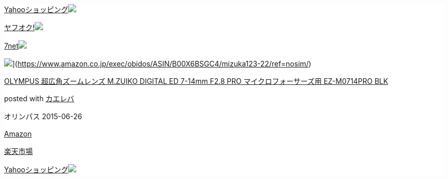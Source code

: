 [Yahooショッピング![](//ad.jp.ap.valuecommerce.com/servlet/gifbanner?sid=3066752&pid=881990642)](//ck.jp.ap.valuecommerce.com/servlet/referral?sid=3066752&pid=881990642&vc_url=http%3A%2F%2Fsearch.shopping.yahoo.co.jp%2Fsearch%3Fp%3DOLYMPUS%2520%25E3%2583%259F%25E3%2583%25A9%25E3%2583%25BC%25E3%2583%25AC%25E3%2582%25B9%25E4%25B8%2580%25E7%259C%25BC%2520OM-D%2520E-M1%252012-40mm%2520F2.8%2520%25E3%2583%25AC%25E3%2583%25B3%25E3%2582%25BA%25E3%2582%25AD%25E3%2583%2583%25E3%2583%2588%2520%25E3%2583%2596%25E3%2583%25A9%25E3%2583%2583%25E3%2582%25AF%2520%25E9%2598%25B2%25E5%25A1%25B5%2520%25E9%2598%25B2%25E6%25BB%25B4%2520OM-D%2520E-M1%252012-40mmF2.8LKIT)

[ヤフオク!![](//ad.jp.ap.valuecommerce.com/servlet/gifbanner?sid=3066752&pid=881990645)](//ck.jp.ap.valuecommerce.com/servlet/referral?sid=3066752&pid=881990645&vc_url=http%3A%2F%2Fauctions.search.yahoo.co.jp%2Fsearch%3Fvo%3D%26ve%3D%26auccat%3D0%26aucminprice%3D%26aucmaxprice%3D%26aucmin_bidorbuy_price%3D%26aucmax_bidorbuy_price%3D%26loc_cd%3D0%26abatch%3D0%26istatus%3D0%26filtered%3D1%26ei%3DUTF-8%26tab_ex%3Dcommerce%26va%3DOLYMPUS%2520%25E3%2583%259F%25E3%2583%25A9%25E3%2583%25BC%25E3%2583%25AC%25E3%2582%25B9%25E4%25B8%2580%25E7%259C%25BC%2520OM-D%2520E-M1%252012-40mm%2520F2.8%2520%25E3%2583%25AC%25E3%2583%25B3%25E3%2582%25BA%25E3%2582%25AD%25E3%2583%2583%25E3%2583%2588%2520%25E3%2583%2596%25E3%2583%25A9%25E3%2583%2583%25E3%2582%25AF%2520%25E9%2598%25B2%25E5%25A1%25B5%2520%25E9%2598%25B2%25E6%25BB%25B4%2520OM-D%2520E-M1%252012-40mmF2.8LKIT)

[7net![](http://atq.ad.valuecommerce.com/servlet/atq/gifbanner?sid=3066752&pid=881990643)](//ck.jp.ap.valuecommerce.com/servlet/referral?sid=3066752&pid=881990643&vc_url=http%3A%2F%2Fwww.7netshopping.jp%2Fall%2Fsearch_result%2F-%2Fbprice%2Foff%2Fsort%2F0%2Fkword_in%2FOLYMPUS%2520%25E3%2583%259F%25E3%2583%25A9%25E3%2583%25BC%25E3%2583%25AC%25E3%2582%25B9%25E4%25B8%2580%25E7%259C%25BC%2520OM-D%2520E-M1%252012-40mm%2520F2.8%2520%25E3%2583%25AC%25E3%2583%25B3%25E3%2582%25BA%25E3%2582%25AD%25E3%2583%2583%25E3%2583%2588%2520%25E3%2583%2596%25E3%2583%25A9%25E3%2583%2583%25E3%2582%25AF%2520%25E9%2598%25B2%25E5%25A1%25B5%2520%25E9%2598%25B2%25E6%25BB%25B4%2520OM-D%2520E-M1%252012-40mmF2.8LKIT%2FallGoods%2Fon%2Fsubmit.x%2F30%2Fdisp_result%2F1%2Fsubmit.y%2F9%2Fprvlg%2Foff%2Fnobuy%2Fon%2FsetProduct%2Foff%2Foop%2Fon%2Fctgy%2Fall%2FfromKeywordSearch%2Ftrue)

![](/archive/images/41v2xGW2M7L._SL160_.jpg)](https://www.amazon.co.jp/exec/obidos/ASIN/B00X6BSGC4/mizuka123-22/ref=nosim/)

[OLYMPUS 超広角ズームレンズ M.ZUIKO DIGITAL ED 7-14mm F2.8 PRO マイクロフォーサーズ用 EZ-M0714PRO BLK](https://www.amazon.co.jp/exec/obidos/ASIN/B00X6BSGC4/mizuka123-22/ref=nosim/)

posted with [カエレバ](http://kaereba.com)

オリンパス 2015-06-26

[Amazon](http://www.amazon.co.jp/gp/search?keywords=OLYMPUS%20%92%B4%8DL%8Ap%83Y%81%5B%83%80%83%8C%83%93%83Y%20M.ZUIKO%20DIGITAL%20ED%207-14mm%20F2.8%20PRO%20%83%7D%83C%83N%83%8D%83t%83H%81%5B%83T%81%5B%83Y%97p%20EZ-M0714PRO%20BLK&__mk_ja_JP=%83J%83%5E%83J%83i&tag=mizuka123-22)

[楽天市場](http://hb.afl.rakuten.co.jp/hgc/032b53ee.4b34c5ee.0f4a541e.f440145e/?pc=http%3A%2F%2Fsearch.rakuten.co.jp%2Fsearch%2Fmall%2FOLYMPUS%2520%25E8%25B6%2585%25E5%25BA%2583%25E8%25A7%2592%25E3%2582%25BA%25E3%2583%25BC%25E3%2583%25A0%25E3%2583%25AC%25E3%2583%25B3%25E3%2582%25BA%2520M.ZUIKO%2520DIGITAL%2520ED%25207-14mm%2520F2.8%2520PRO%2520%25E3%2583%259E%25E3%2582%25A4%25E3%2582%25AF%25E3%2583%25AD%25E3%2583%2595%25E3%2582%25A9%25E3%2583%25BC%25E3%2582%25B5%25E3%2583%25BC%25E3%2582%25BA%25E7%2594%25A8%2520EZ-M0714PRO%2520BLK%2F-%2Ff.1-p.1-s.1-sf.0-st.A-v.2%3Fx%3D0%26scid%3Daf_ich_link_urltxt%26m%3Dhttp%3A%2F%2Fm.rakuten.co.jp%2F)

[Yahooショッピング![](//ad.jp.ap.valuecommerce.com/servlet/gifbanner?sid=3066752&pid=881990642)](//ck.jp.ap.valuecommerce.com/servlet/referral?sid=3066752&pid=881990642&vc_url=http%3A%2F%2Fsearch.shopping.yahoo.co.jp%2Fsearch%3Fp%3DOLYMPUS%2520%25E8%25B6%2585%25E5%25BA%2583%25E8%25A7%2592%25E3%2582%25BA%25E3%2583%25BC%25E3%2583%25A0%25E3%2583%25AC%25E3%2583%25B3%25E3%2582%25BA%2520M.ZUIKO%2520DIGITAL%2520ED%25207-14mm%2520F2.8%2520PRO%2520%25E3%2583%259E%25E3%2582%25A4%25E3%2582%25AF%25E3%2583%25AD%25E3%2583%2595%25E3%2582%25A9%25E3%2583%25BC%25E3%2582%25B5%25E3%2583%25BC%25E3%2582%25BA%25E7%2594%25A8%2520EZ-M0714PRO%2520BLK)
